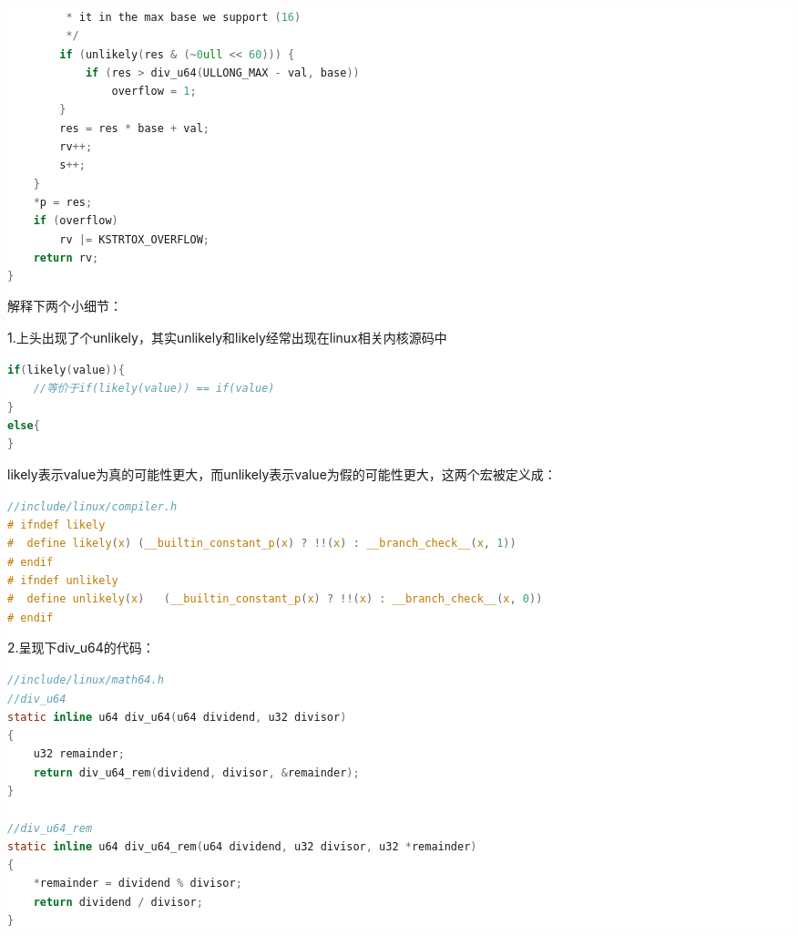 ```c
         * it in the max base we support (16)  
         */    
        if (unlikely(res & (~0ull << 60))) {    
            if (res > div_u64(ULLONG_MAX - val, base))    
                overflow = 1;    
        }    
        res = res * base + val;    
        rv++;    
        s++;    
    }    
    *p = res;    
    if (overflow)    
        rv |= KSTRTOX_OVERFLOW;    
    return rv;    
}  
```

解释下两个小细节：  

1.上头出现了个unlikely，其实unlikely和likely经常出现在linux相关内核源码中  

```c
if(likely(value)){  
    //等价于if(likely(value)) == if(value)  
}  
else{  
}  
```
likely表示value为真的可能性更大，而unlikely表示value为假的可能性更大，这两个宏被定义成：  

```c
//include/linux/compiler.h  
# ifndef likely  
#  define likely(x) (__builtin_constant_p(x) ? !!(x) : __branch_check__(x, 1))  
# endif  
# ifndef unlikely  
#  define unlikely(x)   (__builtin_constant_p(x) ? !!(x) : __branch_check__(x, 0))  
# endif  
```

2.呈现下div_u64的代码：  

```c
//include/linux/math64.h  
//div_u64  
static inline u64 div_u64(u64 dividend, u32 divisor)  
{  
    u32 remainder;  
    return div_u64_rem(dividend, divisor, &remainder);  
}  
  
//div_u64_rem  
static inline u64 div_u64_rem(u64 dividend, u32 divisor, u32 *remainder)  
{  
    *remainder = dividend % divisor;  
    return dividend / divisor;  
} 
```
